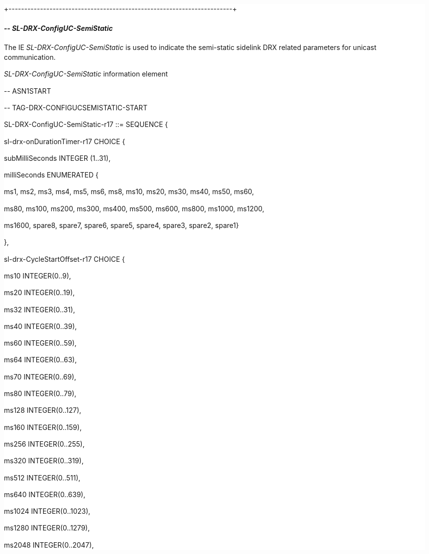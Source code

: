 +-----------------------------------------------------------------------+

#### *-- SL-DRX-ConfigUC-SemiStatic*

The IE *SL-DRX-ConfigUC-SemiStatic* is used to indicate the semi-static
sidelink DRX related parameters for unicast communication.

*SL-DRX-ConfigUC-SemiStatic* information element

\-- ASN1START

\-- TAG-DRX-CONFIGUCSEMISTATIC-START

SL-DRX-ConfigUC-SemiStatic-r17 ::= SEQUENCE {

sl-drx-onDurationTimer-r17 CHOICE {

subMilliSeconds INTEGER (1..31),

milliSeconds ENUMERATED {

ms1, ms2, ms3, ms4, ms5, ms6, ms8, ms10, ms20, ms30, ms40, ms50, ms60,

ms80, ms100, ms200, ms300, ms400, ms500, ms600, ms800, ms1000, ms1200,

ms1600, spare8, spare7, spare6, spare5, spare4, spare3, spare2, spare1}

},

sl-drx-CycleStartOffset-r17 CHOICE {

ms10 INTEGER(0..9),

ms20 INTEGER(0..19),

ms32 INTEGER(0..31),

ms40 INTEGER(0..39),

ms60 INTEGER(0..59),

ms64 INTEGER(0..63),

ms70 INTEGER(0..69),

ms80 INTEGER(0..79),

ms128 INTEGER(0..127),

ms160 INTEGER(0..159),

ms256 INTEGER(0..255),

ms320 INTEGER(0..319),

ms512 INTEGER(0..511),

ms640 INTEGER(0..639),

ms1024 INTEGER(0..1023),

ms1280 INTEGER(0..1279),

ms2048 INTEGER(0..2047),

